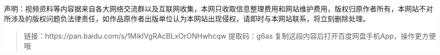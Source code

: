 <div class="post-copyright">
    <div class="post-copyright__author">
      <span class="post-copyright-meta">声明：视频资料等内容据来自各大网络交流群以及互联网收集，本网只收取信息整理费用和网站维护费用，版权归原作者所有，本网站不对所涉及的版权问题负法律责任，如作品原作者出版单位认为本网站出现侵权，请即时与本网站联系，将立刻删除处理。 </span>
    </div>
</div>

<blockquote class="blockquote-center">
链接：https://pan.baidu.com/s/1MikIVgRAcBLxOrONHwhcqw 
提取码：g6as 
复制这段内容后打开百度网盘手机App，操作更方便哦
</blockquote>

